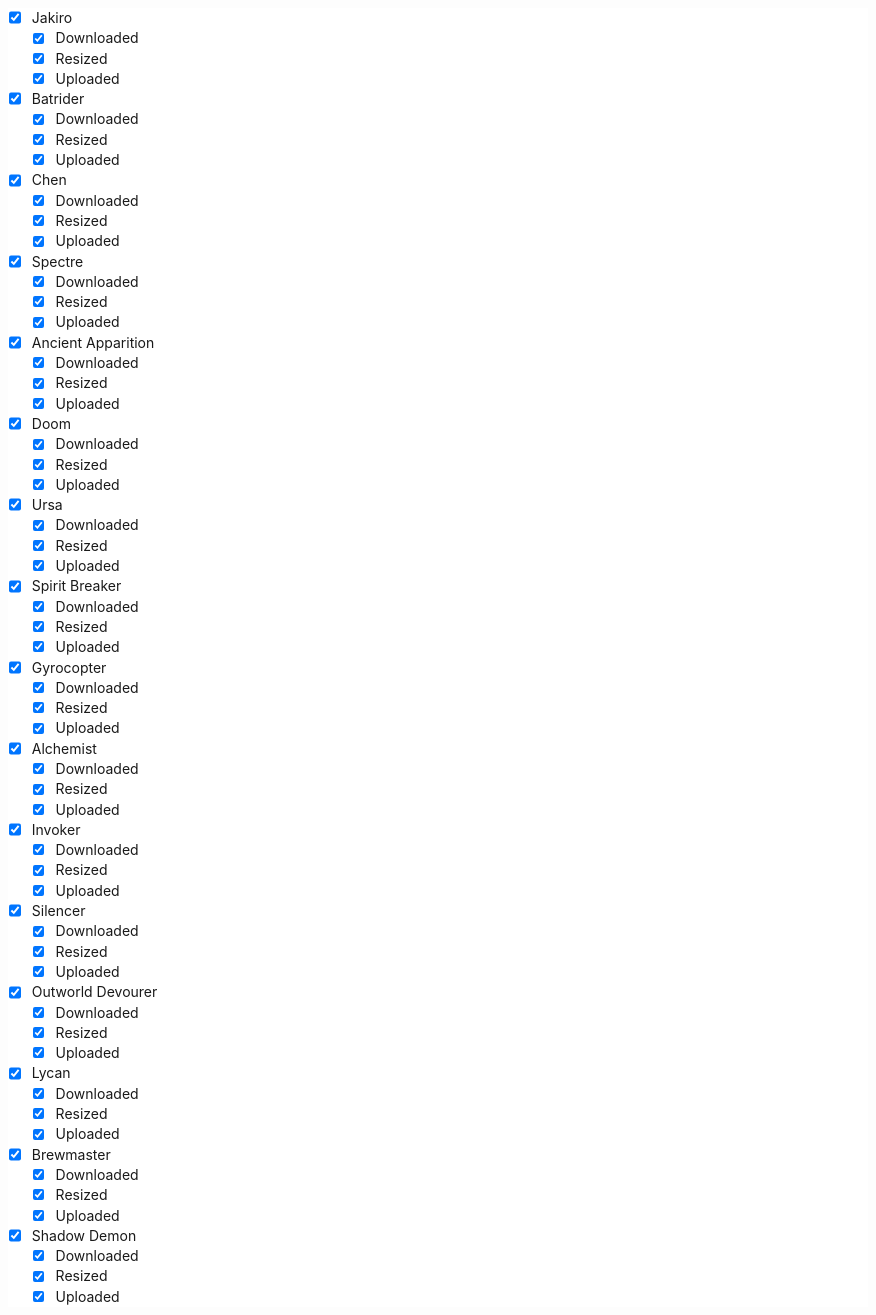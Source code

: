 - [x] Jakiro
    - [x] Downloaded
    - [x] Resized
    - [x] Uploaded
- [x] Batrider
    - [x] Downloaded
    - [x] Resized
    - [x] Uploaded
- [x] Chen
    - [x] Downloaded
    - [x] Resized
    - [x] Uploaded
- [x] Spectre
    - [x] Downloaded
    - [x] Resized
    - [x] Uploaded
- [x] Ancient Apparition
    - [x] Downloaded
    - [x] Resized
    - [x] Uploaded
- [x] Doom
    - [x] Downloaded
    - [x] Resized
    - [x] Uploaded
- [x] Ursa
    - [x] Downloaded
    - [x] Resized
    - [x] Uploaded
- [x] Spirit Breaker
    - [x] Downloaded
    - [x] Resized
    - [x] Uploaded
- [x] Gyrocopter
    - [x] Downloaded
    - [x] Resized
    - [x] Uploaded
- [x] Alchemist
    - [x] Downloaded
    - [x] Resized
    - [x] Uploaded
- [x] Invoker
    - [x] Downloaded
    - [x] Resized
    - [x] Uploaded
- [x] Silencer
    - [x] Downloaded
    - [x] Resized
    - [x] Uploaded
- [x] Outworld Devourer
    - [x] Downloaded
    - [x] Resized
    - [x] Uploaded
- [x] Lycan
    - [x] Downloaded
    - [x] Resized
    - [x] Uploaded
- [x] Brewmaster
    - [x] Downloaded
    - [x] Resized
    - [x] Uploaded
- [x] Shadow Demon
    - [x] Downloaded
    - [x] Resized
    - [x] Uploaded